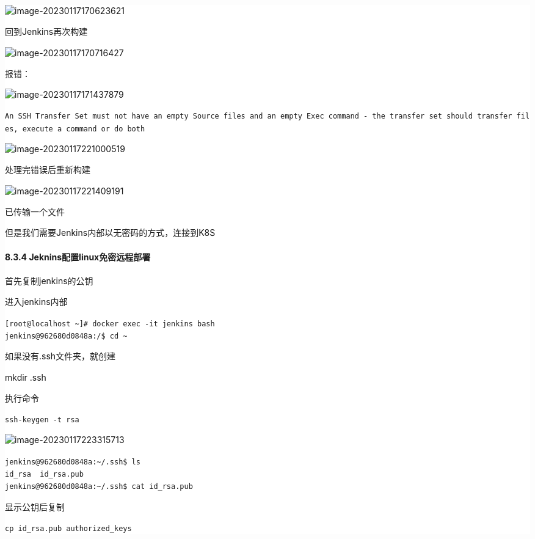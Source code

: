 ![image-20230117170623621](https://jiangteddy.oss-cn-shanghai.aliyuncs.com/img2/202301171706697.png)

回到Jenkins再次构建

![image-20230117170716427](https://jiangteddy.oss-cn-shanghai.aliyuncs.com/img2/202301171707504.png)

报错：

![image-20230117171437879](https://jiangteddy.oss-cn-shanghai.aliyuncs.com/img2/202301171714940.png)

```
An SSH Transfer Set must not have an empty Source files and an empty Exec command - the transfer set should transfer files, execute a command or do both
```

![image-20230117221000519](https://jiangteddy.oss-cn-shanghai.aliyuncs.com/img2/202301172210654.png)

处理完错误后重新构建

![image-20230117221409191](https://jiangteddy.oss-cn-shanghai.aliyuncs.com/img2/202301172214254.png)

已传输一个文件



但是我们需要Jenkins内部以无密码的方式，连接到K8S

#### 8.3.4 Jeknins配置linux免密远程部署

首先复制jenkins的公钥

进入jenkins内部

```
[root@localhost ~]# docker exec -it jenkins bash
jenkins@962680d0848a:/$ cd ~
```

如果没有.ssh文件夹，就创建

mkdir .ssh

执行命令

```
ssh-keygen -t rsa
```

![image-20230117223315713](https://jiangteddy.oss-cn-shanghai.aliyuncs.com/img2/202301172233772.png)

```
jenkins@962680d0848a:~/.ssh$ ls
id_rsa	id_rsa.pub
jenkins@962680d0848a:~/.ssh$ cat id_rsa.pub
```

显示公钥后复制

```
cp id_rsa.pub authorized_keys
```
